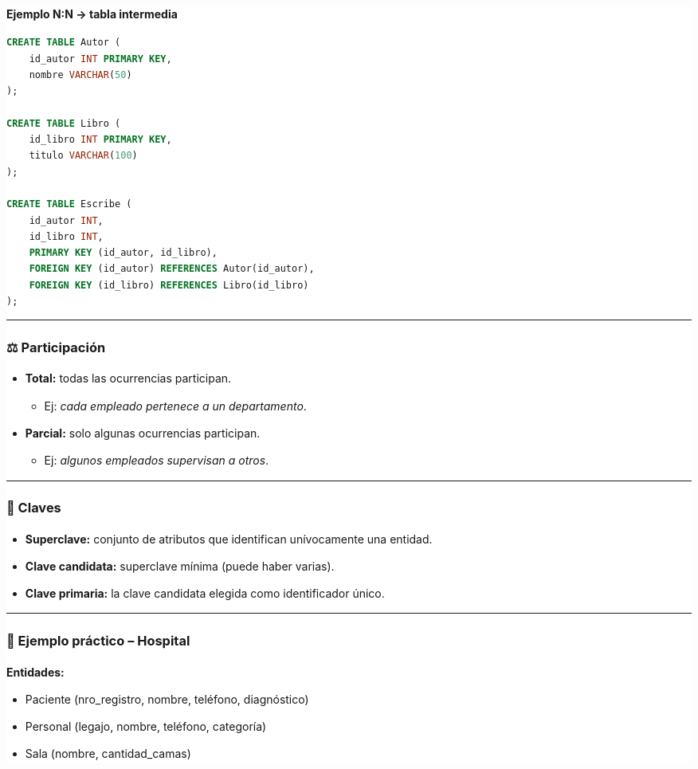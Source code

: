 **Ejemplo N:N → tabla intermedia**

```sql
CREATE TABLE Autor (
    id_autor INT PRIMARY KEY,
    nombre VARCHAR(50)
);

CREATE TABLE Libro (
    id_libro INT PRIMARY KEY,
    titulo VARCHAR(100)
);

CREATE TABLE Escribe (
    id_autor INT,
    id_libro INT,
    PRIMARY KEY (id_autor, id_libro),
    FOREIGN KEY (id_autor) REFERENCES Autor(id_autor),
    FOREIGN KEY (id_libro) REFERENCES Libro(id_libro)
);
```

---

### ⚖️ Participación

- **Total:** todas las ocurrencias participan.
    
    - Ej: _cada empleado pertenece a un departamento_.
        
- **Parcial:** solo algunas ocurrencias participan.
    
    - Ej: _algunos empleados supervisan a otros_.
        

---

### 🔑 Claves

- **Superclave:** conjunto de atributos que identifican unívocamente una entidad.
    
- **Clave candidata:** superclave mínima (puede haber varias).
    
- **Clave primaria:** la clave candidata elegida como identificador único.
    

---

### 🏥 Ejemplo práctico – Hospital

**Entidades:**

- Paciente (nro_registro, nombre, teléfono, diagnóstico)
    
- Personal (legajo, nombre, teléfono, categoría)
    
- Sala (nombre, cantidad_camas)
    